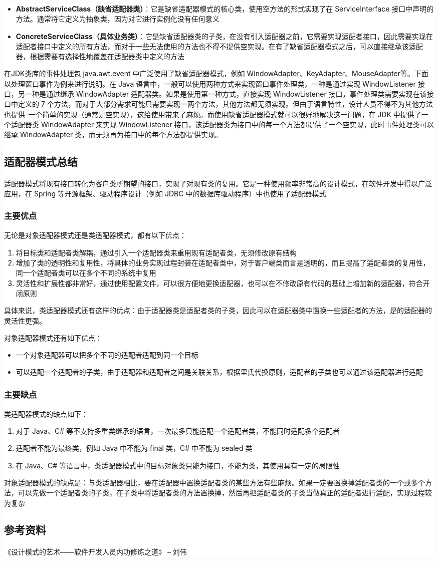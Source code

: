 - **AbstractServiceClass（缺省适配器类）**：它是缺省适配器模式的核心类，使用空方法的形式实现了在 ServiceInterface 接口中声明的方法。通常将它定义为抽象类，因为对它进行实例化没有任何意义

- **ConcreteServiceClass（具体业务类）**：它是缺省适配器类的子类，在没有引入适配器之前，它需要实现适配者接口，因此需要实现在适配者接口中定义的所有方法，而对于一些无法使用的方法也不得不提供空实现。在有了缺省适配器模式之后，可以直接继承该适配器，根据需要有选择性地覆盖在适配器类中定义的方法



在JDK类库的事件处理包 java.awt.event 中广泛使用了缺省适配器模式，例如 WindowAdapter、KeyAdapter、MouseAdapter等。下面以处理窗口事件为例来进行说明。在 Java 语言中，一般可以使用两种方式来实现窗口事件处理类，一种是通过实现 WindowListener 接口，另一种是通过继承 WindowAdapter 适配器类。如果是使用第一种方式，直接实现 WindowListener 接口，事件处理类需要实现在该接口中定义的 7 个方法，而对于大部分需求可能只需要实现一两个方法，其他方法都无须实现。但由于语言特性，设计人员不得不为其他方法也提供-一个简单的实现（通常是空实现），这给使用带来了麻烦。而使用缺省适配器模式就可以很好地解决这一问题，在 JDK 中提供了一个适配器类 WindowAdapter 来实现 WindowListener 接口，该适配器类为接口中的每一个方法都提供了一个空实现，此时事件处理类可以继承 WindowAdapter 类，而无须再为接口中的每个方法都提供实现。



## 适配器模式总结

适配器模式将现有接口转化为客户类所期望的接口，实现了对现有类的复用。它是一种使用频率非常高的设计模式，在软件开发中得以广泛应用，在 Spring 等开源框架、驱动程序设计（例如 JDBC 中的数据库驱动程序）中也使用了适配器模式



### 主要优点

无论是对象适配器模式还是类适配器模式，都有以下优点：

1. 将目标类和适配者类解耦，通过引入一个适配器类来重用现有适配者类，无须修改原有结构
2. 增加了类的透明性和复用性，将具体的业务实现过程封装在适配者类中，对于客户端类而言是透明的，而且提高了适配者类的复用性，同一个适配者类可以在多个不同的系统中复用
3. 灵活性和扩展性都非常好，通过使用配置文件，可以很方便地更换适配器，也可以在不修改原有代码的基础上增加新的适配器，符合开闭原则



具体来说，类适配器模式还有这样的优点：由于适配器类是适配者类的子类，因此可以在适配器类中置换一些适配者的方法，是的适配器的灵活性更强。



对象适配器模式还有如下优点：

- 一个对象适配器可以把多个不同的适配者适配到同一个目标

- 可以适配一个适配者的子类，由于适配器和适配者之间是关联关系，根据里氏代换原则，适配者的子类也可以通过该适配器进行适配



### 主要缺点

类适配器模式的缺点如下：

1. 对于 Java、C# 等不支持多重类继承的语言，一次最多只能适配一个适配者类，不能同时适配多个适配者

2. 适配者不能为最终类，例如 Java 中不能为 final 类，C# 中不能为 sealed 类

3. 在 Java、C# 等语言中，类适配器模式中的目标对象类只能为接口，不能为类，其使用具有一定的局限性

   

对象适配器模式的缺点是：与类适配器相比，要在适配器中置换适配者类的某些方法有些麻烦。如果一定要置换掉适配者类的一个或多个方法，可以先做一个适配者类的子类，在子类中将适配者类的方法置换掉，然后再把适配者类的子类当做真正的适配者进行适配，实现过程较为复杂



## 参考资料

《设计模式的艺术——软件开发人员内功修炼之道》 – 刘伟